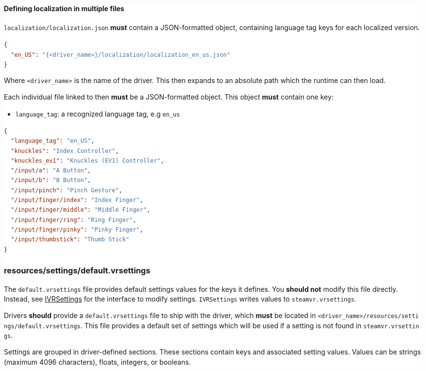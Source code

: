 ```json
```

#### Defining localization in multiple files

`localization/localization.json` **must** contain a JSON-formatted object, containing language tag keys for each
localized version.

```json
{
  "en_US": "{<driver_name>}/localization/localization_en_us.json"
}
```

Where `<driver_name>` is the name of the driver. This then expands to an absolute path which the runtime can then load.

Each individual file linked to then **must** be a JSON-formatted object.
This object **must** contain one key:

* `language_tag`: a recognized language tag, e.g `en_us`

```json
{
  "language_tag": "en_US",
  "knuckles": "Index Controller",
  "knuckles_ev1": "Knuckles (EV1) Controller",
  "/input/a": "A Button",
  "/input/b": "B Button",
  "/input/pinch": "Pinch Gesture",
  "/input/finger/index": "Index Finger",
  "/input/finger/middle": "Middle Finger",
  "/input/finger/ring": "Ring Finger",
  "/input/finger/pinky": "Pinky Finger",
  "/input/thumbstick": "Thumb Stick"
}
```

### resources/settings/default.vrsettings

The `default.vrsettings` file provides default settings values for the keys it defines. You **should not** modify this
file directly. Instead, see [IVRSettings](#ivrsettings) for the interface to modify settings. `IVRSettings` writes
values to `steamvr.vrsettings`.

Drivers **should** provide a `default.vrsettings` file to ship with the driver, which **must** be located
in `<driver_name>/resources/settings/default.vrsettings`. This file provides a default set of settings which will be
used if a setting is not found in `steamvr.vrsettings`.

Settings are grouped in driver-defined sections. These sections contain keys and associated setting values. Values can
be strings (maximum 4096 characters), floats, integers, or booleans.
